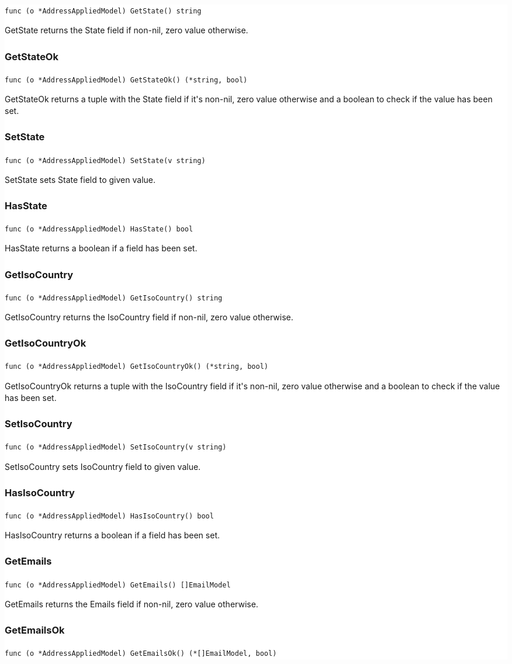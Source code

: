 `func (o *AddressAppliedModel) GetState() string`

GetState returns the State field if non-nil, zero value otherwise.

### GetStateOk

`func (o *AddressAppliedModel) GetStateOk() (*string, bool)`

GetStateOk returns a tuple with the State field if it's non-nil, zero value otherwise
and a boolean to check if the value has been set.

### SetState

`func (o *AddressAppliedModel) SetState(v string)`

SetState sets State field to given value.

### HasState

`func (o *AddressAppliedModel) HasState() bool`

HasState returns a boolean if a field has been set.

### GetIsoCountry

`func (o *AddressAppliedModel) GetIsoCountry() string`

GetIsoCountry returns the IsoCountry field if non-nil, zero value otherwise.

### GetIsoCountryOk

`func (o *AddressAppliedModel) GetIsoCountryOk() (*string, bool)`

GetIsoCountryOk returns a tuple with the IsoCountry field if it's non-nil, zero value otherwise
and a boolean to check if the value has been set.

### SetIsoCountry

`func (o *AddressAppliedModel) SetIsoCountry(v string)`

SetIsoCountry sets IsoCountry field to given value.

### HasIsoCountry

`func (o *AddressAppliedModel) HasIsoCountry() bool`

HasIsoCountry returns a boolean if a field has been set.

### GetEmails

`func (o *AddressAppliedModel) GetEmails() []EmailModel`

GetEmails returns the Emails field if non-nil, zero value otherwise.

### GetEmailsOk

`func (o *AddressAppliedModel) GetEmailsOk() (*[]EmailModel, bool)`
